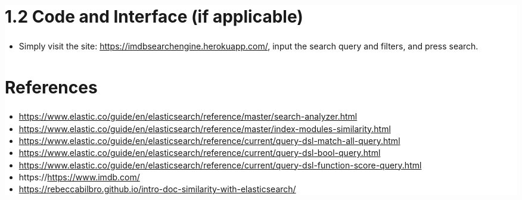 # 1.2 Code and Interface (if applicable)
- Simply visit the site: https://imdbsearchengine.herokuapp.com/, input the search query and filters, and press search.

# References
- https://www.elastic.co/guide/en/elasticsearch/reference/master/search-analyzer.html
- https://www.elastic.co/guide/en/elasticsearch/reference/master/index-modules-similarity.html
- https://www.elastic.co/guide/en/elasticsearch/reference/current/query-dsl-match-all-query.html
- https://www.elastic.co/guide/en/elasticsearch/reference/current/query-dsl-bool-query.html
- https://www.elastic.co/guide/en/elasticsearch/reference/current/query-dsl-function-score-query.html
- https://https://www.imdb.com/
- https://rebeccabilbro.github.io/intro-doc-similarity-with-elasticsearch/
